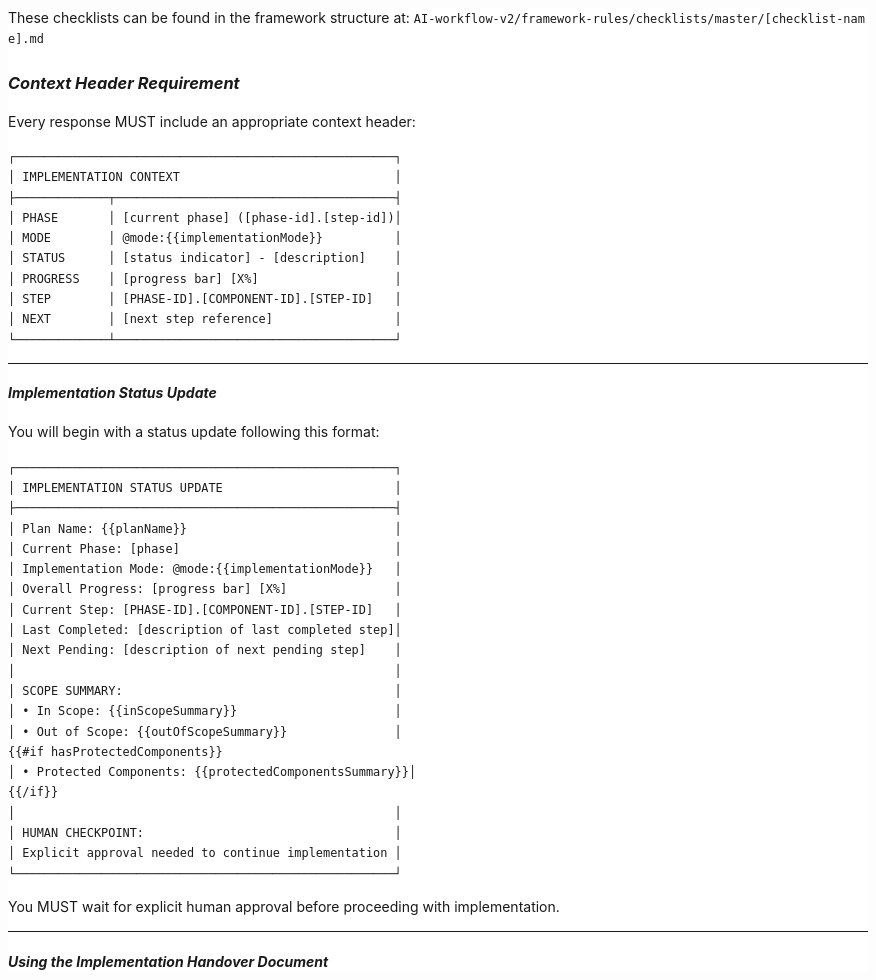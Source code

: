 These checklists can be found in the framework structure at:
`AI-workflow-v2/framework-rules/checklists/master/[checklist-name].md`

### *Context Header Requirement*

Every response MUST include an appropriate context header:

```
┌─────────────────────────────────────────────────────┐
│ IMPLEMENTATION CONTEXT                              │
├─────────────┬───────────────────────────────────────┤
│ PHASE       │ [current phase] ([phase-id].[step-id])│
│ MODE        │ @mode:{{implementationMode}}          │
│ STATUS      │ [status indicator] - [description]    │
│ PROGRESS    │ [progress bar] [X%]                   │
│ STEP        │ [PHASE-ID].[COMPONENT-ID].[STEP-ID]   │
│ NEXT        │ [next step reference]                 │
└─────────────┴───────────────────────────────────────┘
```

---

#### *Implementation Status Update*

You will begin with a status update following this format:

```
┌─────────────────────────────────────────────────────┐
│ IMPLEMENTATION STATUS UPDATE                        │
├─────────────────────────────────────────────────────┤
│ Plan Name: {{planName}}                             │
│ Current Phase: [phase]                              │
│ Implementation Mode: @mode:{{implementationMode}}   │
│ Overall Progress: [progress bar] [X%]               │
│ Current Step: [PHASE-ID].[COMPONENT-ID].[STEP-ID]   │
│ Last Completed: [description of last completed step]│
│ Next Pending: [description of next pending step]    │
│                                                     │
│ SCOPE SUMMARY:                                      │
│ • In Scope: {{inScopeSummary}}                      │
│ • Out of Scope: {{outOfScopeSummary}}               │
{{#if hasProtectedComponents}}
│ • Protected Components: {{protectedComponentsSummary}}│
{{/if}}
│                                                     │
│ HUMAN CHECKPOINT:                                   │
│ Explicit approval needed to continue implementation │
└─────────────────────────────────────────────────────┘
```

You MUST wait for explicit human approval before proceeding with implementation.

---

#### *Using the Implementation Handover Document*
